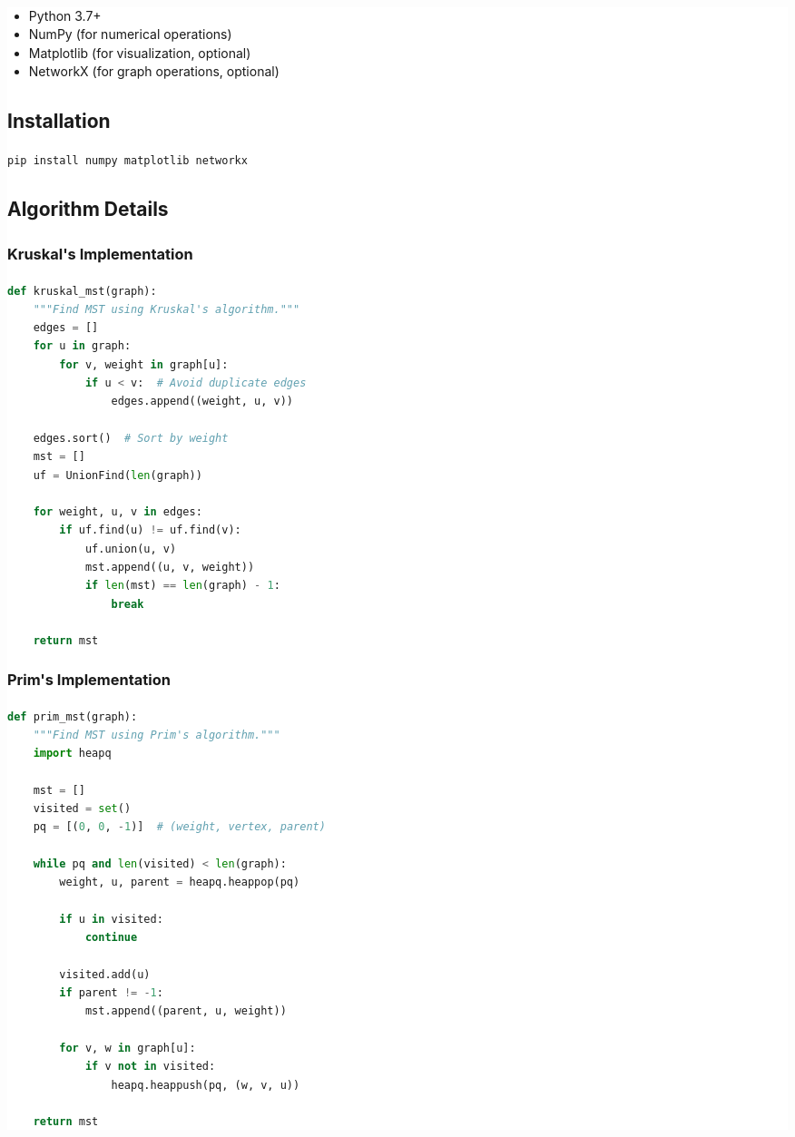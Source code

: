 - Python 3.7+
- NumPy (for numerical operations)
- Matplotlib (for visualization, optional)
- NetworkX (for graph operations, optional)

## Installation

```bash
pip install numpy matplotlib networkx
```

## Algorithm Details

### Kruskal's Implementation
```python
def kruskal_mst(graph):
    """Find MST using Kruskal's algorithm."""
    edges = []
    for u in graph:
        for v, weight in graph[u]:
            if u < v:  # Avoid duplicate edges
                edges.append((weight, u, v))
    
    edges.sort()  # Sort by weight
    mst = []
    uf = UnionFind(len(graph))
    
    for weight, u, v in edges:
        if uf.find(u) != uf.find(v):
            uf.union(u, v)
            mst.append((u, v, weight))
            if len(mst) == len(graph) - 1:
                break
    
    return mst
```

### Prim's Implementation
```python
def prim_mst(graph):
    """Find MST using Prim's algorithm."""
    import heapq
    
    mst = []
    visited = set()
    pq = [(0, 0, -1)]  # (weight, vertex, parent)
    
    while pq and len(visited) < len(graph):
        weight, u, parent = heapq.heappop(pq)
        
        if u in visited:
            continue
            
        visited.add(u)
        if parent != -1:
            mst.append((parent, u, weight))
        
        for v, w in graph[u]:
            if v not in visited:
                heapq.heappush(pq, (w, v, u))
    
    return mst
```
